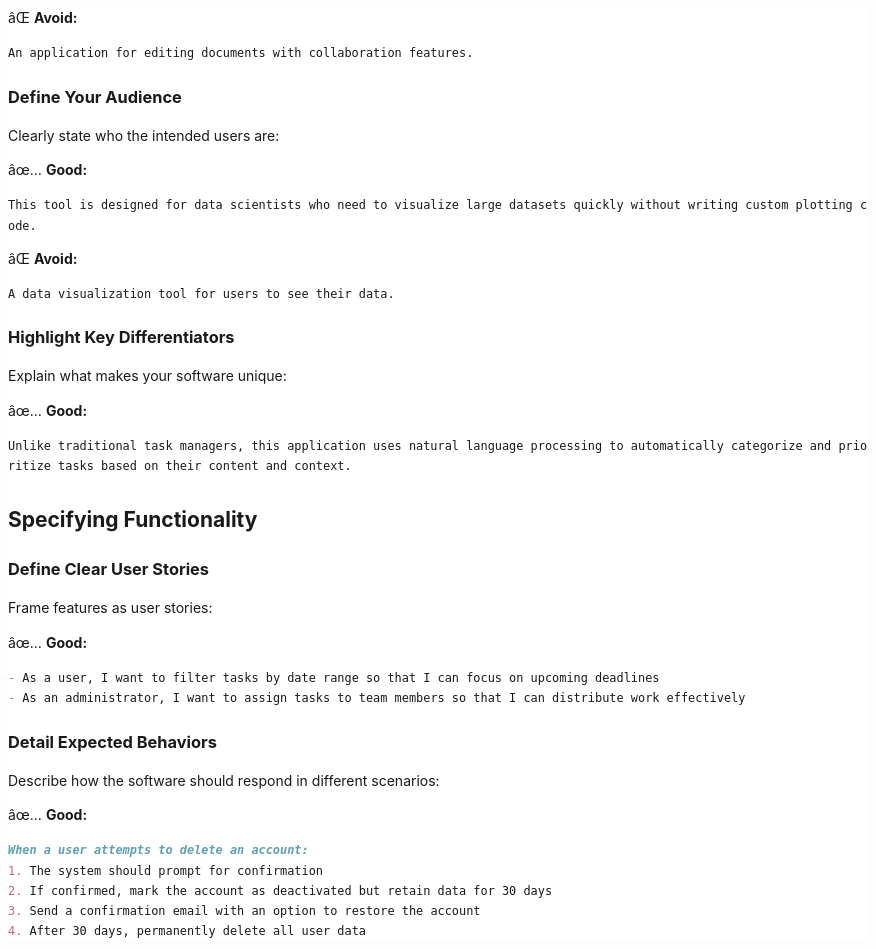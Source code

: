 âŒ **Avoid:**
```markdown
An application for editing documents with collaboration features.
```

### Define Your Audience

Clearly state who the intended users are:

âœ… **Good:**
```markdown
This tool is designed for data scientists who need to visualize large datasets quickly without writing custom plotting code.
```

âŒ **Avoid:**
```markdown
A data visualization tool for users to see their data.
```

### Highlight Key Differentiators

Explain what makes your software unique:

âœ… **Good:**
```markdown
Unlike traditional task managers, this application uses natural language processing to automatically categorize and prioritize tasks based on their content and context.
```

## Specifying Functionality

### Define Clear User Stories

Frame features as user stories:

âœ… **Good:**
```markdown
- As a user, I want to filter tasks by date range so that I can focus on upcoming deadlines
- As an administrator, I want to assign tasks to team members so that I can distribute work effectively
```

### Detail Expected Behaviors

Describe how the software should respond in different scenarios:

âœ… **Good:**
```markdown
When a user attempts to delete an account:
1. The system should prompt for confirmation
2. If confirmed, mark the account as deactivated but retain data for 30 days
3. Send a confirmation email with an option to restore the account
4. After 30 days, permanently delete all user data
```
